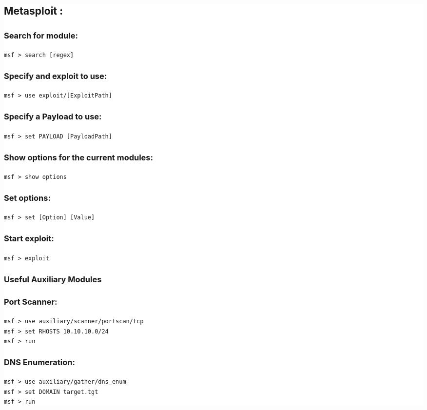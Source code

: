 
## Metasploit :

### Search for module:

```
msf > search [regex]
```

### Specify and exploit to use:

```
msf > use exploit/[ExploitPath]
```

### Specify a Payload to use:

```
msf > set PAYLOAD [PayloadPath]
```

### Show options for the current modules:

```
msf > show options
```

### Set options:

```
msf > set [Option] [Value]
```

### Start exploit:

```
msf > exploit 
```

### Useful Auxiliary Modules


### Port Scanner:

```
msf > use auxiliary/scanner/portscan/tcp
msf > set RHOSTS 10.10.10.0/24
msf > run
```

### DNS Enumeration:

```
msf > use auxiliary/gather/dns_enum
msf > set DOMAIN target.tgt
msf > run
```
